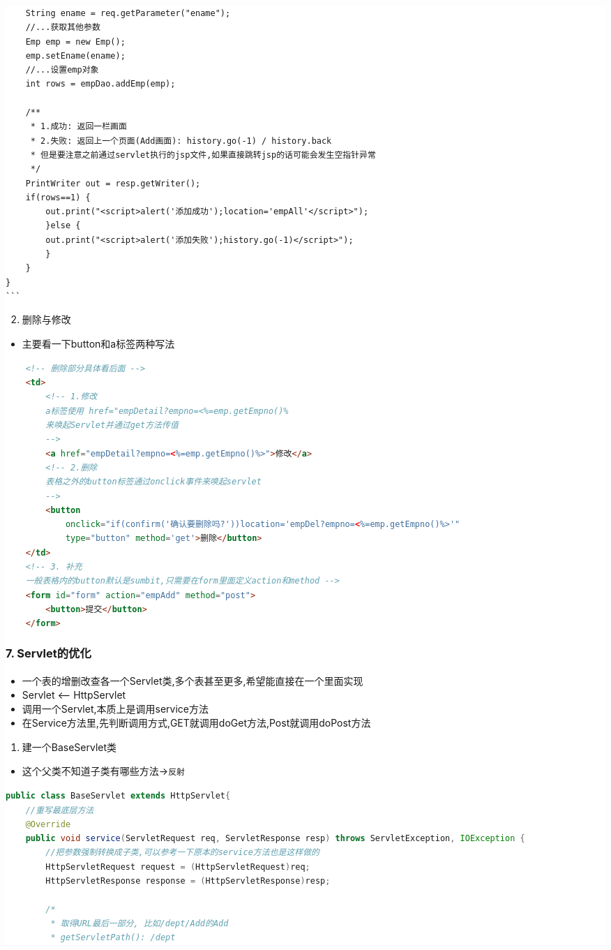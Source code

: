		String ename = req.getParameter("ename");
		//...获取其他参数
		Emp emp = new Emp();
		emp.setEname(ename);
		//...设置emp对象
		int rows = empDao.addEmp(emp);

		/**
		 * 1.成功: 返回一栏画面
		 * 2.失败: 返回上一个页面(Add画面): history.go(-1) / history.back 
		 * 但是要注意之前通过servlet执行的jsp文件,如果直接跳转jsp的话可能会发生空指针异常
		 */
		PrintWriter out = resp.getWriter();
		if(rows==1) {
			out.print("<script>alert('添加成功');location='empAll'</script>");
			}else {
			out.print("<script>alert('添加失败');history.go(-1)</script>");
			}
		}	
	}
	```
2. 删除与修改
- 主要看一下button和a标签两种写法
```html
	<!-- 删除部分具体看后面 -->
	<td>
		<!-- 1.修改 
		a标签使用 href="empDetail?empno=<%=emp.getEmpno()%
		来唤起Servlet并通过get方法传值
		-->
		<a href="empDetail?empno=<%=emp.getEmpno()%>">修改</a>
		<!-- 2.删除 
		表格之外的button标签通过onclick事件来唤起servlet
		-->
		<button
			onclick="if(confirm('确认要删除吗?'))location='empDel?empno=<%=emp.getEmpno()%>'"
			type="button" method='get'>删除</button>
	</td>
	<!-- 3. 补充
	一般表格内的button默认是sumbit,只需要在form里面定义action和method -->
	<form id="form" action="empAdd" method="post">
		<button>提交</button>
	</form>
```
### 7. Servlet的优化
- 一个表的增删改查各一个Servlet类,多个表甚至更多,希望能直接在一个里面实现
- Servlet <-- HttpServlet
- 调用一个Servlet,本质上是调用service方法
- 在Service方法里,先判断调用方式,GET就调用doGet方法,Post就调用doPost方法
1. 建一个BaseServlet类
- 这个父类不知道子类有哪些方法->`反射`
```java
public class BaseServlet extends HttpServlet{
	//重写最底层方法
	@Override
	public void service(ServletRequest req, ServletResponse resp) throws ServletException, IOException {
		//把参数强制转换成子类,可以参考一下原本的service方法也是这样做的
		HttpServletRequest request = (HttpServletRequest)req;
		HttpServletResponse response = (HttpServletResponse)resp;
		
		/*
		 * 取得URL最后一部分, 比如/dept/Add的Add
		 * getServletPath(): /dept
```